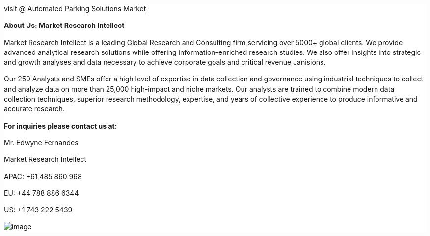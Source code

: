 visit&nbsp;@</strong>&nbsp;</span><span class="font-[700]"><a href="https://www.marketresearchintellect.com/product/automated-parking-solutions-market/?utm_source=Linkedin&utm_medium=808" target="_blank" data-tracking-control-name="article-ssr-frontend-pulse_little-text-block" data-tracking-will-navigate="" data-test-link="">Automated Parking Solutions Market</a></span></p><p><strong><span class="font-[700]">About Us: Market Research Intellect</span></strong></p><p><span class="">Market Research Intellect is a leading Global Research and Consulting firm servicing over 5000+ global clients. We provide advanced analytical research solutions while offering information-enriched research studies.&nbsp;</span>We also offer insights into strategic and growth analyses and data necessary to achieve corporate goals and critical revenue Janisions.</p><p><span class="">Our 250 Analysts and SMEs offer a high level of expertise in data collection and governance using industrial techniques to collect and analyze data on more than 25,000 high-impact and niche markets. Our analysts are trained to combine modern data collection techniques, superior research methodology, expertise, and years of collective experience to produce informative and accurate research.</span></p><p><strong>For inquiries please contact us at:</strong></p><p>Mr. Edwyne Fernandes</p><p>Market Research Intellect</p><p>APAC: +61 485 860 968</p><p>EU: +44 788 886 6344</p><p>US: +1 743 222 5439</p>
![image](https://github.com/user-attachments/assets/aa31c351-1576-46bc-ad85-8c7fdcce1cf2)
